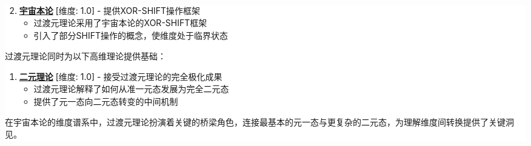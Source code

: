 2. **[宇宙本论](formal_theory_cosmic_ontology.md)** [维度: 1.0] - 提供XOR-SHIFT操作框架
   - 过渡元理论采用了宇宙本论的XOR-SHIFT框架
   - 引入了部分SHIFT操作的概念，使维度处于临界状态

过渡元理论同时为以下高维理论提供基础：

1. **[二元理论](formal_theory_dual_element.md)** [维度: 1.0] - 接受过渡元理论的完全极化成果
   - 过渡元理论解释了如何从准一元态发展为完全二元态
   - 提供了元一态向二元态转变的中间机制

在宇宙本论的维度谱系中，过渡元理论扮演着关键的桥梁角色，连接最基本的元一态与更复杂的二元态，为理解维度间转换提供了关键洞见。 